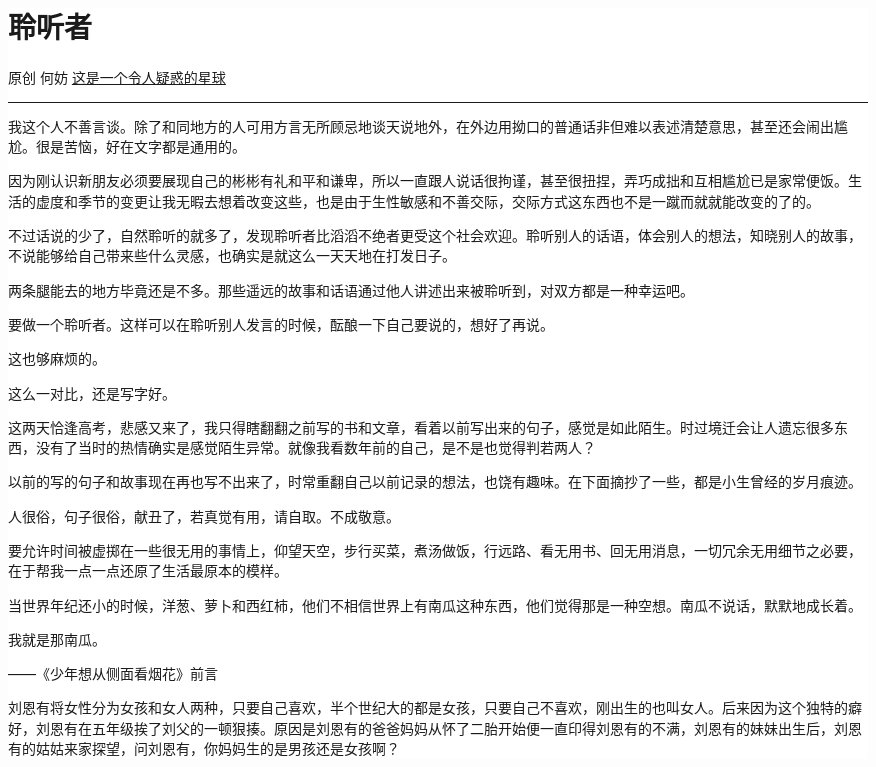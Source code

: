 #  聆听者

原创  何妨  [ 这是一个令人疑惑的星球 ](javascript:void\(0\);)

__ _ _ _ _

  

  

我这个人不善言谈。除了和同地方的人可用方言无所顾忌地谈天说地外，在外边用拗口的普通话非但难以表述清楚意思，甚至还会闹出尴尬。很是苦恼，好在文字都是通用的。

  

因为刚认识新朋友必须要展现自己的彬彬有礼和平和谦卑，所以一直跟人说话很拘谨，甚至很扭捏，弄巧成拙和互相尴尬已是家常便饭。生活的虚度和季节的变更让我无暇去想着改变这些，也是由于生性敏感和不善交际，交际方式这东西也不是一蹴而就就能改变的了的。

  

不过话说的少了，自然聆听的就多了，发现聆听者比滔滔不绝者更受这个社会欢迎。聆听别人的话语，体会别人的想法，知晓别人的故事，不说能够给自己带来些什么灵感，也确实是就这么一天天地在打发日子。

  

两条腿能去的地方毕竟还是不多。那些遥远的故事和话语通过他人讲述出来被聆听到，对双方都是一种幸运吧。

  

要做一个聆听者。这样可以在聆听别人发言的时候，酝酿一下自己要说的，想好了再说。

  

这也够麻烦的。

  

这么一对比，还是写字好。

  

这两天恰逢高考，悲感又来了，我只得瞎翻翻之前写的书和文章，看着以前写出来的句子，感觉是如此陌生。时过境迁会让人遗忘很多东西，没有了当时的热情确实是感觉陌生异常。就像我看数年前的自己，是不是也觉得判若两人？

  

以前的写的句子和故事现在再也写不出来了，时常重翻自己以前记录的想法，也饶有趣味。在下面摘抄了一些，都是小生曾经的岁月痕迹。

  

人很俗，句子很俗，献丑了，若真觉有用，请自取。不成敬意。

  

  

要允许时间被虚掷在一些很无用的事情上，仰望天空，步行买菜，煮汤做饭，行远路、看无用书、回无用消息，一切冗余无用细节之必要，在于帮我一点一点还原了生活最原本的模样。

  

当世界年纪还小的时候，洋葱、萝卜和西红柿，他们不相信世界上有南瓜这种东西，他们觉得那是一种空想。南瓜不说话，默默地成长着。

  

我就是那南瓜。

  

——《少年想从侧面看烟花》前言

  

  

刘恩有将女性分为女孩和女人两种，只要自己喜欢，半个世纪大的都是女孩，只要自己不喜欢，刚出生的也叫女人。后来因为这个独特的癖好，刘恩有在五年级挨了刘父的一顿狠揍。原因是刘恩有的爸爸妈妈从怀了二胎开始便一直印得刘恩有的不满，刘恩有的妹妹出生后，刘恩有的姑姑来家探望，问刘恩有，你妈妈生的是男孩还是女孩啊？
